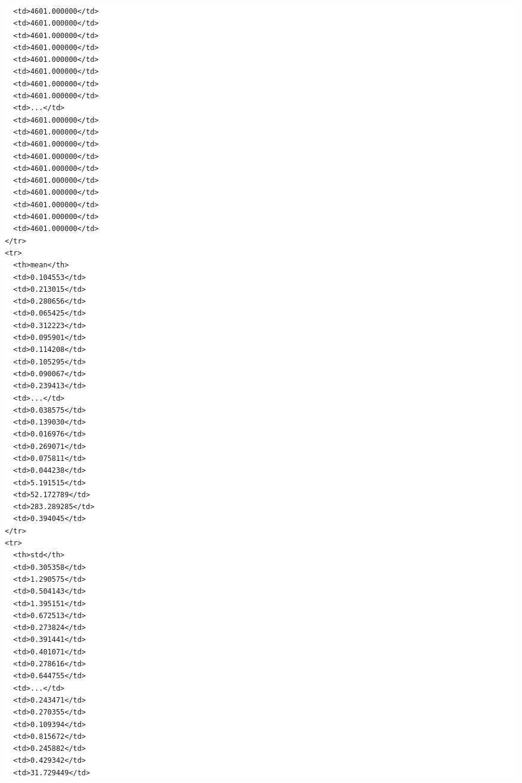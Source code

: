       <td>4601.000000</td>
      <td>4601.000000</td>
      <td>4601.000000</td>
      <td>4601.000000</td>
      <td>4601.000000</td>
      <td>4601.000000</td>
      <td>4601.000000</td>
      <td>4601.000000</td>
      <td>...</td>
      <td>4601.000000</td>
      <td>4601.000000</td>
      <td>4601.000000</td>
      <td>4601.000000</td>
      <td>4601.000000</td>
      <td>4601.000000</td>
      <td>4601.000000</td>
      <td>4601.000000</td>
      <td>4601.000000</td>
      <td>4601.000000</td>
    </tr>
    <tr>
      <th>mean</th>
      <td>0.104553</td>
      <td>0.213015</td>
      <td>0.280656</td>
      <td>0.065425</td>
      <td>0.312223</td>
      <td>0.095901</td>
      <td>0.114208</td>
      <td>0.105295</td>
      <td>0.090067</td>
      <td>0.239413</td>
      <td>...</td>
      <td>0.038575</td>
      <td>0.139030</td>
      <td>0.016976</td>
      <td>0.269071</td>
      <td>0.075811</td>
      <td>0.044238</td>
      <td>5.191515</td>
      <td>52.172789</td>
      <td>283.289285</td>
      <td>0.394045</td>
    </tr>
    <tr>
      <th>std</th>
      <td>0.305358</td>
      <td>1.290575</td>
      <td>0.504143</td>
      <td>1.395151</td>
      <td>0.672513</td>
      <td>0.273824</td>
      <td>0.391441</td>
      <td>0.401071</td>
      <td>0.278616</td>
      <td>0.644755</td>
      <td>...</td>
      <td>0.243471</td>
      <td>0.270355</td>
      <td>0.109394</td>
      <td>0.815672</td>
      <td>0.245882</td>
      <td>0.429342</td>
      <td>31.729449</td>